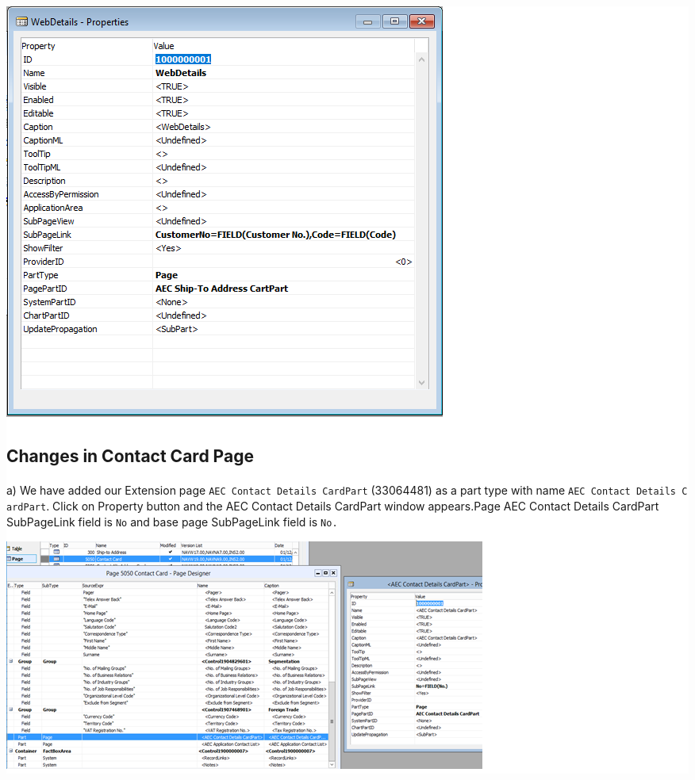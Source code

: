 ![ship-to-addresspage4-nav2016](/staticfiles/connectors/media/application-connector/navextension/ship-to-addresspage4-nav2016.png)

## Changes in Contact Card Page

a) We have added our Extension page `AEC Contact Details CardPart` (33064481) as a part type with name `AEC Contact Details CardPart`. 
 Click on Property button and the AEC Contact Details CardPart window appears.Page AEC Contact Details CardPart SubPageLink field is 
`No` and base page SubPageLink field is `No.`

![contact-card-nav2016](/staticfiles/connectors/media/application-connector/navextension/contact-card-nav2016.png)
